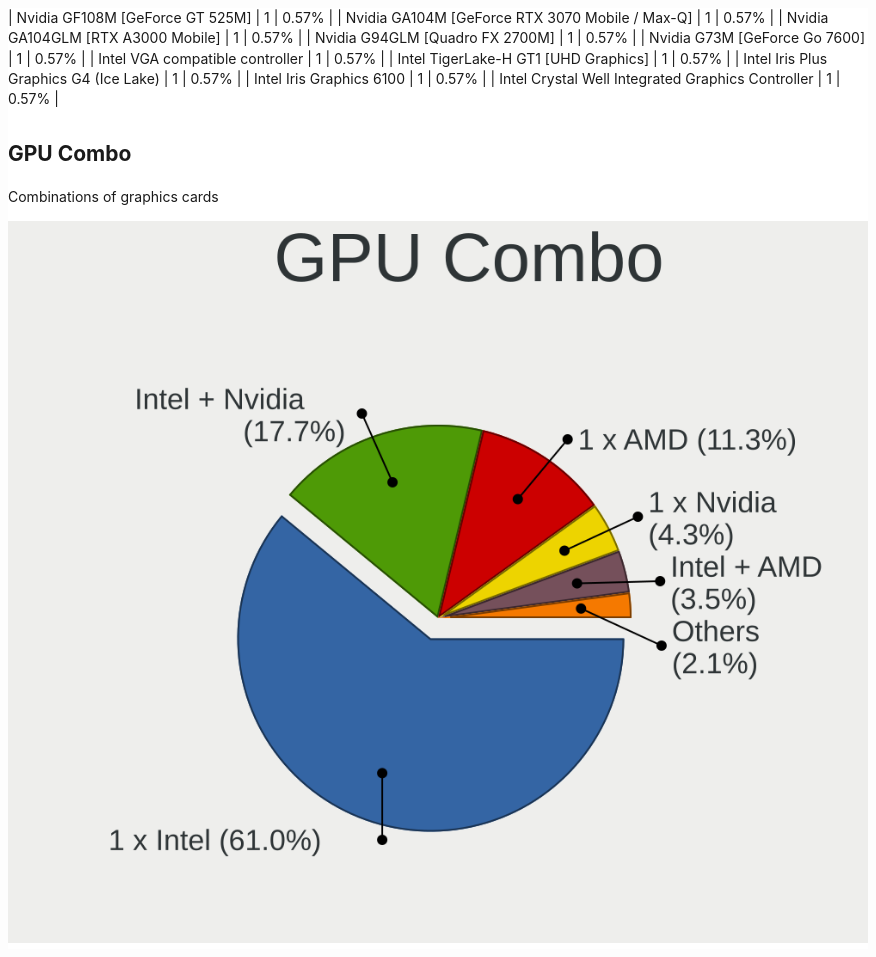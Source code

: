 | Nvidia GF108M [GeForce GT 525M]                                                          | 1         | 0.57%   |
| Nvidia GA104M [GeForce RTX 3070 Mobile / Max-Q]                                          | 1         | 0.57%   |
| Nvidia GA104GLM [RTX A3000 Mobile]                                                       | 1         | 0.57%   |
| Nvidia G94GLM [Quadro FX 2700M]                                                          | 1         | 0.57%   |
| Nvidia G73M [GeForce Go 7600]                                                            | 1         | 0.57%   |
| Intel VGA compatible controller                                                          | 1         | 0.57%   |
| Intel TigerLake-H GT1 [UHD Graphics]                                                     | 1         | 0.57%   |
| Intel Iris Plus Graphics G4 (Ice Lake)                                                   | 1         | 0.57%   |
| Intel Iris Graphics 6100                                                                 | 1         | 0.57%   |
| Intel Crystal Well Integrated Graphics Controller                                        | 1         | 0.57%   |

GPU Combo
---------

Combinations of graphics cards

![GPU Combo](./images/pie_chart/gpu_combo.svg)

